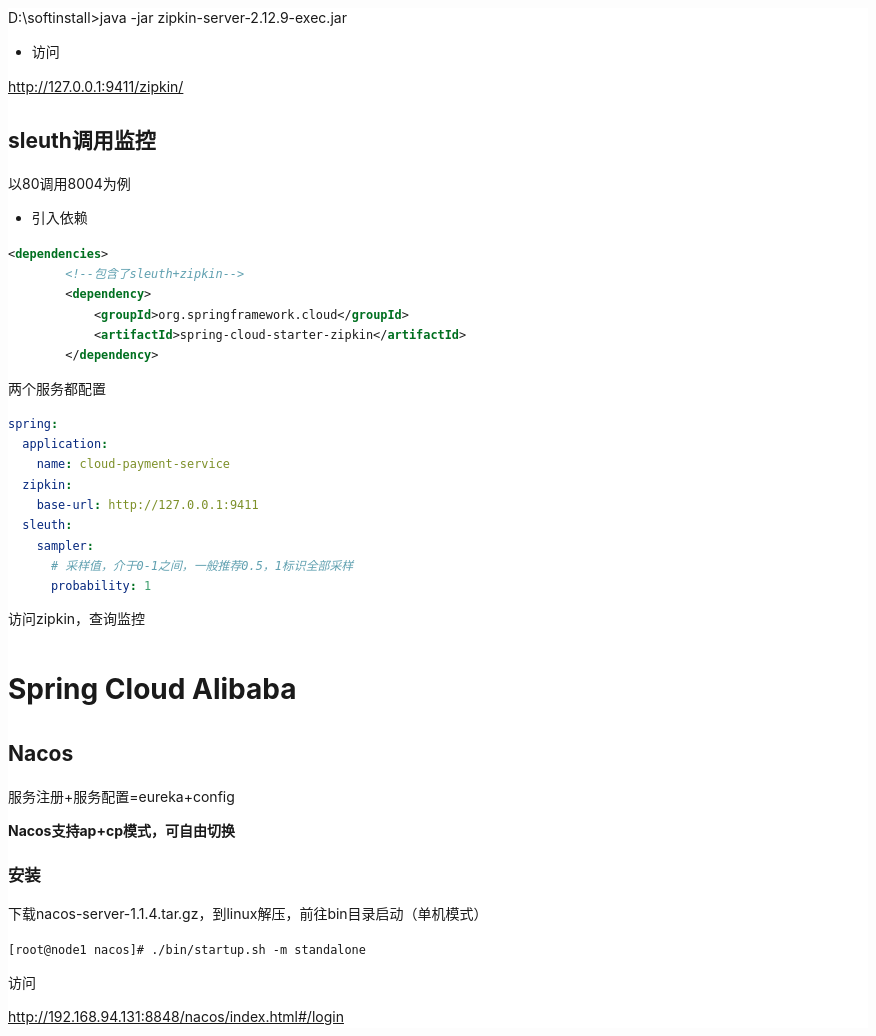 D:\softinstall>java -jar zipkin-server-2.12.9-exec.jar

- 访问

<http://127.0.0.1:9411/zipkin/>

## sleuth调用监控

以80调用8004为例

- 引入依赖

```xml
<dependencies>
        <!--包含了sleuth+zipkin-->
        <dependency>
            <groupId>org.springframework.cloud</groupId>
            <artifactId>spring-cloud-starter-zipkin</artifactId>
        </dependency>
```

两个服务都配置

```yaml
spring:
  application:
    name: cloud-payment-service
  zipkin:
    base-url: http://127.0.0.1:9411
  sleuth:
    sampler:
      # 采样值，介于0-1之间，一般推荐0.5，1标识全部采样
      probability: 1
```

访问zipkin，查询监控

# Spring Cloud Alibaba

## Nacos

服务注册+服务配置=eureka+config

**Nacos支持ap+cp模式，可自由切换**

### 安装

下载nacos-server-1.1.4.tar.gz，到linux解压，前往bin目录启动（单机模式）

```shell
[root@node1 nacos]# ./bin/startup.sh -m standalone
```

访问

<http://192.168.94.131:8848/nacos/index.html#/login>
